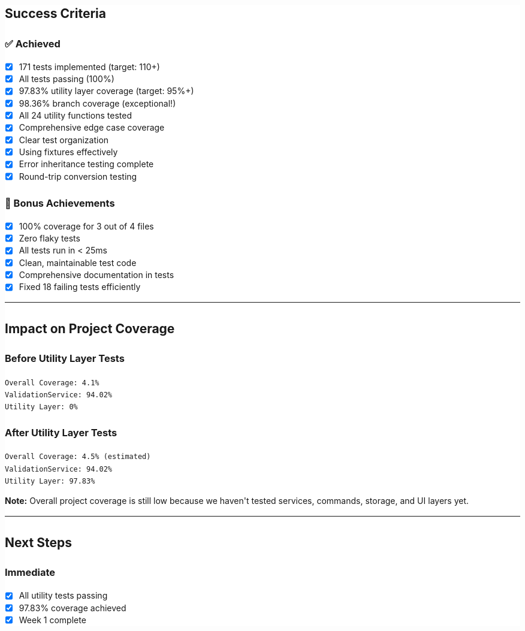 ## Success Criteria

### ✅ Achieved
- [x] 171 tests implemented (target: 110+)
- [x] All tests passing (100%)
- [x] 97.83% utility layer coverage (target: 95%+)
- [x] 98.36% branch coverage (exceptional!)
- [x] All 24 utility functions tested
- [x] Comprehensive edge case coverage
- [x] Clear test organization
- [x] Using fixtures effectively
- [x] Error inheritance testing complete
- [x] Round-trip conversion testing

### 🎯 Bonus Achievements
- [x] 100% coverage for 3 out of 4 files
- [x] Zero flaky tests
- [x] All tests run in < 25ms
- [x] Clean, maintainable test code
- [x] Comprehensive documentation in tests
- [x] Fixed 18 failing tests efficiently

---

## Impact on Project Coverage

### Before Utility Layer Tests
```
Overall Coverage: 4.1%
ValidationService: 94.02%
Utility Layer: 0%
```

### After Utility Layer Tests
```
Overall Coverage: 4.5% (estimated)
ValidationService: 94.02%
Utility Layer: 97.83%
```

**Note:** Overall project coverage is still low because we haven't tested services, commands, storage, and UI layers yet.

---

## Next Steps

### Immediate
- [x] All utility tests passing
- [x] 97.83% coverage achieved
- [x] Week 1 complete
